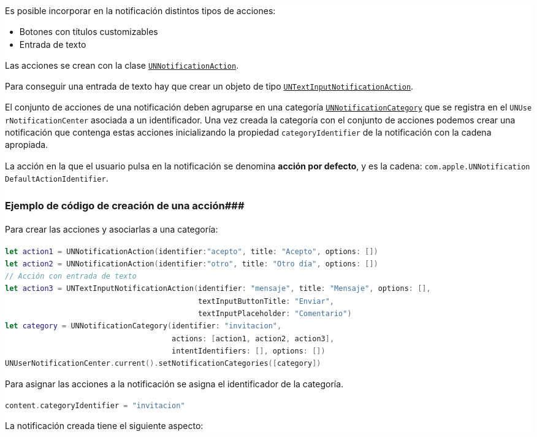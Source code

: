 Es posible incorporar en la notificación distintos tipos de
acciones:

- Botones con títulos customizables
- Entrada de texto

Las acciones se crean con la clase [`UNNotificationAction`](https://developer.apple.com/reference/usernotifications/untextinputnotificationaction).

Para conseguir una entrada de texto hay que crear un objeto de tipo
[`UNTextInputNotificationAction`](https://developer.apple.com/reference/usernotifications/untextinputnotificationaction).

El conjunto de acciones de una notificación deben agruparse en una categoría
[`UNNotificationCategory`](https://developer.apple.com/reference/usernotifications/unnotificationcategory)
que se registra en el `UNUserNotificationCenter` asociada a un
identificador. Una vez creada la categoría con el conjunto de acciones
podemos crear una notificación que contenga estas acciones
inicializando la propiedad `categoryIdentifier` de la notificación con
la cadena apropiada.

La acción en la que el usuario pulsa en la notificación se denomina
**acción por defecto**, y es la cadena: `com.apple.UNNotificationDefaultActionIdentifier`.

### Ejemplo de código de creación de una acción###

Para crear las acciones y asociarlas a una categoría:

```swift
let action1 = UNNotificationAction(identifier:"acepto", title: "Acepto", options: [])
let action2 = UNNotificationAction(identifier:"otro", title: "Otro día", options: [])
// Acción con entrada de texto
let action3 = UNTextInputNotificationAction(identifier: "mensaje", title: "Mensaje", options: [],
                                            textInputButtonTitle: "Enviar",
                                            textInputPlaceholder: "Comentario")
let category = UNNotificationCategory(identifier: "invitacion", 
                                      actions: [action1, action2, action3], 
                                      intentIdentifiers: [], options: [])
UNUserNotificationCenter.current().setNotificationCategories([category])
```

Para asignar las acciones a la notificación se asigna el identificador
de la categoría.

```swift
content.categoryIdentifier = "invitacion"
```

La notificación creada tiene el siguiente aspecto:
